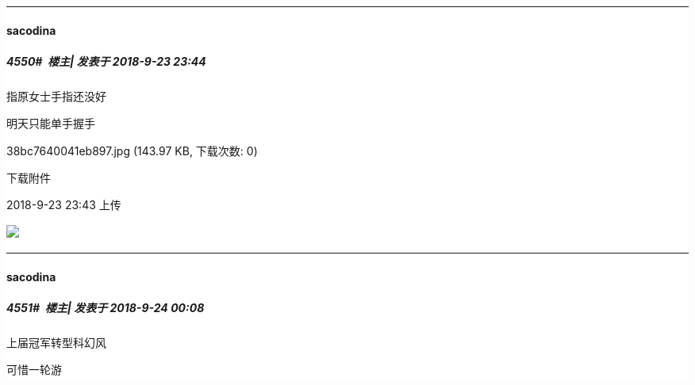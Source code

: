 










*****

####  sacodina  
##### 4550#         楼主| 发表于 2018-9-23 23:44




指原女士手指还没好

明天只能单手握手






38bc7640041eb897.jpg
(143.97 KB, 下载次数: 0)




下载附件


2018-9-23 23:43 上传









<img src="https://img.saraba1st.com/forum/201809/23/234322x6hz6bz7h7j37ffx.jpg" referrerpolicy="no-referrer">












*****

####  sacodina  
##### 4551#         楼主| 发表于 2018-9-24 00:08




上届冠军转型科幻风

可惜一轮游




